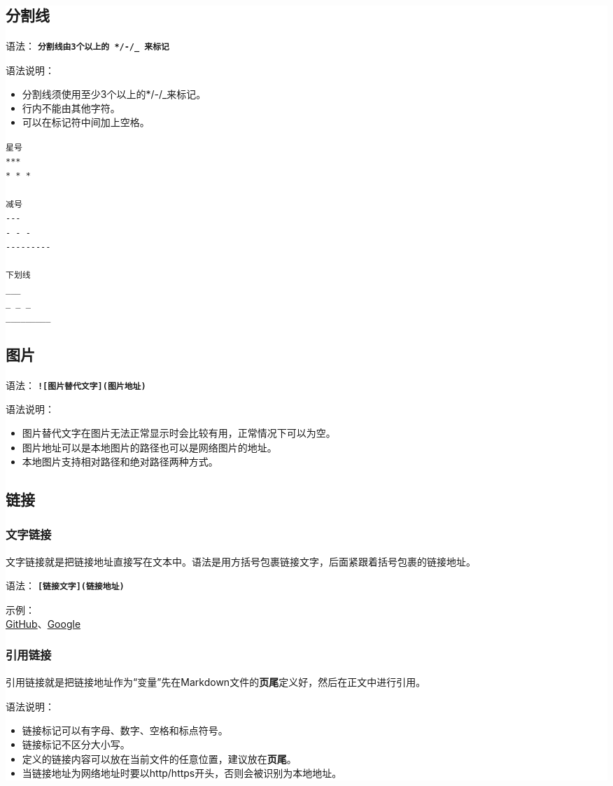 ## 分割线

语法：
    **`分割线由3个以上的 */-/_ 来标记`**

语法说明：
- 分割线须使用至少3个以上的*/-/_来标记。
- 行内不能由其他字符。
- 可以在标记符中间加上空格。

```text
星号
***
* * *

减号
---
- - -
---------

下划线
___
_ _ _
_________
```

## 图片

语法：
**`![图片替代文字](图片地址)`**

语法说明：
- 图片替代文字在图片无法正常显示时会比较有用，正常情况下可以为空。
- 图片地址可以是本地图片的路径也可以是网络图片的地址。
- 本地图片支持相对路径和绝对路径两种方式。

## 链接

### 文字链接

文字链接就是把链接地址直接写在文本中。语法是用方括号包裹链接文字，后面紧跟着括号包裹的链接地址。

语法：
**`[链接文字](链接地址)`**

示例：  
[GitHub](https://github.com/)、[Google](https://www.google.com/)

### 引用链接

引用链接就是把链接地址作为“变量”先在Markdown文件的**页尾**定义好，然后在正文中进行引用。

语法说明：
- 链接标记可以有字母、数字、空格和标点符号。
- 链接标记不区分大小写。
- 定义的链接内容可以放在当前文件的任意位置，建议放在**页尾**。
- 当链接地址为网络地址时要以http/https开头，否则会被识别为本地地址。
